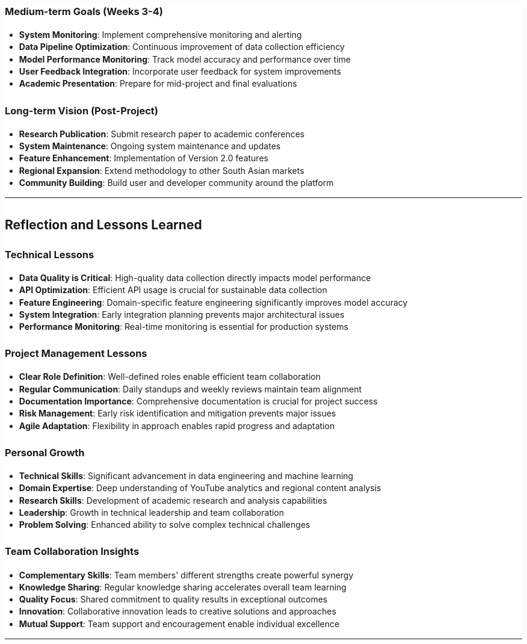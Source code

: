### **Medium-term Goals (Weeks 3-4)**
- **System Monitoring**: Implement comprehensive monitoring and alerting
- **Data Pipeline Optimization**: Continuous improvement of data collection efficiency
- **Model Performance Monitoring**: Track model accuracy and performance over time
- **User Feedback Integration**: Incorporate user feedback for system improvements
- **Academic Presentation**: Prepare for mid-project and final evaluations

### **Long-term Vision (Post-Project)**
- **Research Publication**: Submit research paper to academic conferences
- **System Maintenance**: Ongoing system maintenance and updates
- **Feature Enhancement**: Implementation of Version 2.0 features
- **Regional Expansion**: Extend methodology to other South Asian markets
- **Community Building**: Build user and developer community around the platform

---

## Reflection and Lessons Learned

### **Technical Lessons**
- **Data Quality is Critical**: High-quality data collection directly impacts model performance
- **API Optimization**: Efficient API usage is crucial for sustainable data collection
- **Feature Engineering**: Domain-specific feature engineering significantly improves model accuracy
- **System Integration**: Early integration planning prevents major architectural issues
- **Performance Monitoring**: Real-time monitoring is essential for production systems

### **Project Management Lessons**
- **Clear Role Definition**: Well-defined roles enable efficient team collaboration
- **Regular Communication**: Daily standups and weekly reviews maintain team alignment
- **Documentation Importance**: Comprehensive documentation is crucial for project success
- **Risk Management**: Early risk identification and mitigation prevents major issues
- **Agile Adaptation**: Flexibility in approach enables rapid progress and adaptation

### **Personal Growth**
- **Technical Skills**: Significant advancement in data engineering and machine learning
- **Domain Expertise**: Deep understanding of YouTube analytics and regional content analysis
- **Research Skills**: Development of academic research and analysis capabilities
- **Leadership**: Growth in technical leadership and team collaboration
- **Problem Solving**: Enhanced ability to solve complex technical challenges

### **Team Collaboration Insights**
- **Complementary Skills**: Team members' different strengths create powerful synergy
- **Knowledge Sharing**: Regular knowledge sharing accelerates overall team learning
- **Quality Focus**: Shared commitment to quality results in exceptional outcomes
- **Innovation**: Collaborative innovation leads to creative solutions and approaches
- **Mutual Support**: Team support and encouragement enable individual excellence

---
